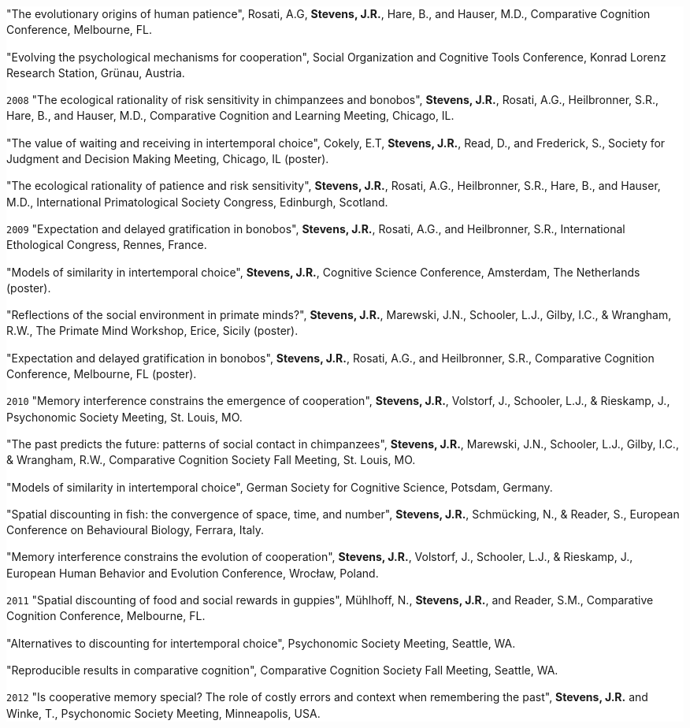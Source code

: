  "The evolutionary origins of human patience", Rosati, A.G, **Stevens, J.R.**, Hare, B., and Hauser, M.D., Comparative Cognition Conference, Melbourne, FL.

 "Evolving the psychological mechanisms for cooperation", Social Organization and Cognitive Tools Conference, Konrad Lorenz Research Station, Grünau, Austria.

`2008`
"The ecological rationality of risk sensitivity in chimpanzees and bonobos", **Stevens, J.R.**, Rosati, A.G., Heilbronner, S.R., Hare, B., and Hauser, M.D., Comparative Cognition and Learning Meeting, Chicago, IL.

 "The value of waiting and receiving in intertemporal choice", Cokely, E.T, **Stevens, J.R.**, Read, D., and Frederick, S., Society for Judgment and Decision Making Meeting, Chicago, IL (poster).

 "The ecological rationality of patience and risk sensitivity", **Stevens, J.R.**, Rosati, A.G., Heilbronner, S.R., Hare, B., and Hauser, M.D., International Primatological Society Congress, Edinburgh, Scotland.

`2009`
"Expectation and delayed gratification in bonobos", **Stevens, J.R.**, Rosati, A.G., and Heilbronner, S.R., International Ethological Congress, Rennes, France.

 "Models of similarity in intertemporal choice", **Stevens, J.R.**, Cognitive Science Conference, Amsterdam, The Netherlands (poster).

 "Reflections of the social environment in primate minds?", **Stevens, J.R.**, Marewski, J.N., Schooler, L.J., Gilby, I.C., & Wrangham, R.W., The Primate Mind Workshop, Erice, Sicily (poster).

 "Expectation and delayed gratification in bonobos", **Stevens, J.R.**, Rosati, A.G., and Heilbronner, S.R., Comparative Cognition Conference, Melbourne, FL (poster).

`2010`
"Memory interference constrains the emergence of cooperation", **Stevens, J.R.**, Volstorf, J., Schooler, L.J., & Rieskamp, J., Psychonomic Society Meeting, St. Louis, MO.

 "The past predicts the future: patterns of social contact in chimpanzees", **Stevens, J.R.**, Marewski, J.N., Schooler, L.J., Gilby, I.C., & Wrangham, R.W., Comparative Cognition Society Fall Meeting, St. Louis, MO.

 "Models of similarity in intertemporal choice", German Society for Cognitive Science, Potsdam, Germany.

 "Spatial discounting in fish: the convergence of space, time, and number", **Stevens, J.R.**, Schmücking, N., & Reader, S., European Conference on Behavioural Biology, Ferrara, Italy.

 "Memory interference constrains the evolution of cooperation", **Stevens, J.R.**, Volstorf, J., Schooler, L.J., & Rieskamp, J., European Human Behavior and Evolution Conference, Wrocław, Poland.

`2011`
"Spatial discounting of food and social rewards in guppies", Mühlhoff, N., **Stevens, J.R.**, and Reader, S.M., Comparative Cognition Conference, Melbourne, FL.

 "Alternatives to discounting for intertemporal choice", Psychonomic Society Meeting, Seattle, WA.

 "Reproducible results in comparative cognition", Comparative Cognition Society Fall Meeting, Seattle, WA.

`2012`
"Is cooperative memory special? The role of costly errors and context when remembering the past", **Stevens, J.R.** and Winke, T., Psychonomic Society Meeting, Minneapolis, USA.
